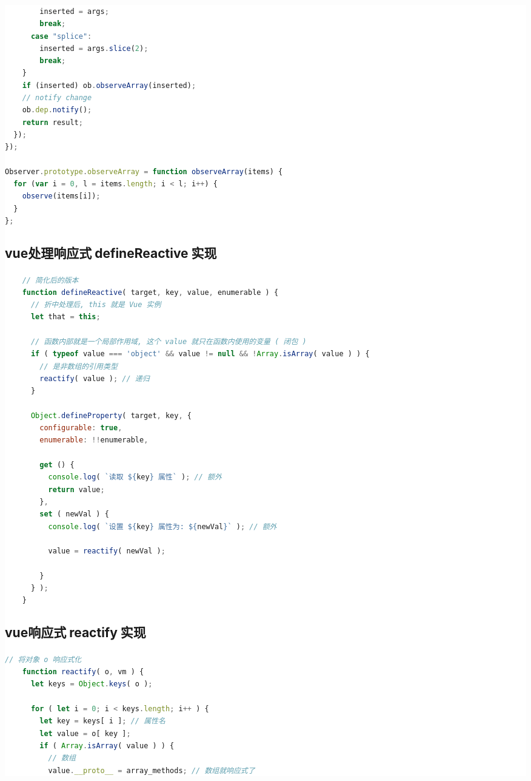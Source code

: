 ```js
        inserted = args;
        break;
      case "splice":
        inserted = args.slice(2);
        break;
    }
    if (inserted) ob.observeArray(inserted);
    // notify change
    ob.dep.notify();
    return result;
  });
});

Observer.prototype.observeArray = function observeArray(items) {
  for (var i = 0, l = items.length; i < l; i++) {
    observe(items[i]);
  }
};
```

## vue处理响应式 defineReactive 实现
```js
    // 简化后的版本
    function defineReactive( target, key, value, enumerable ) {
      // 折中处理后, this 就是 Vue 实例
      let that = this;

      // 函数内部就是一个局部作用域, 这个 value 就只在函数内使用的变量 ( 闭包 )
      if ( typeof value === 'object' && value != null && !Array.isArray( value ) ) {
        // 是非数组的引用类型
        reactify( value ); // 递归
      }

      Object.defineProperty( target, key, {
        configurable: true,
        enumerable: !!enumerable,

        get () {
          console.log( `读取 ${key} 属性` ); // 额外
          return value;
        },
        set ( newVal ) {
          console.log( `设置 ${key} 属性为: ${newVal}` ); // 额外

          value = reactify( newVal );

        }
      } );
    }
```
## vue响应式 reactify 实现
```js
// 将对象 o 响应式化
    function reactify( o, vm ) {
      let keys = Object.keys( o );

      for ( let i = 0; i < keys.length; i++ ) {
        let key = keys[ i ]; // 属性名
        let value = o[ key ];
        if ( Array.isArray( value ) ) {
          // 数组
          value.__proto__ = array_methods; // 数组就响应式了
```